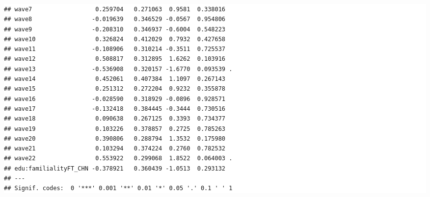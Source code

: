     ## wave7                  0.259704   0.271063  0.9581  0.338016    
    ## wave8                 -0.019639   0.346529 -0.0567  0.954806    
    ## wave9                 -0.208310   0.346937 -0.6004  0.548223    
    ## wave10                 0.326824   0.412029  0.7932  0.427658    
    ## wave11                -0.108906   0.310214 -0.3511  0.725537    
    ## wave12                 0.508817   0.312895  1.6262  0.103916    
    ## wave13                -0.536908   0.320157 -1.6770  0.093539 .  
    ## wave14                 0.452061   0.407384  1.1097  0.267143    
    ## wave15                 0.251312   0.272204  0.9232  0.355878    
    ## wave16                -0.028590   0.318929 -0.0896  0.928571    
    ## wave17                -0.132418   0.384445 -0.3444  0.730516    
    ## wave18                 0.090638   0.267125  0.3393  0.734377    
    ## wave19                 0.103226   0.378857  0.2725  0.785263    
    ## wave20                 0.390806   0.288794  1.3532  0.175980    
    ## wave21                 0.103294   0.374224  0.2760  0.782532    
    ## wave22                 0.553922   0.299068  1.8522  0.064003 .  
    ## edu:familialityFT_CHN -0.378921   0.360439 -1.0513  0.293132    
    ## ---
    ## Signif. codes:  0 '***' 0.001 '**' 0.01 '*' 0.05 '.' 0.1 ' ' 1
